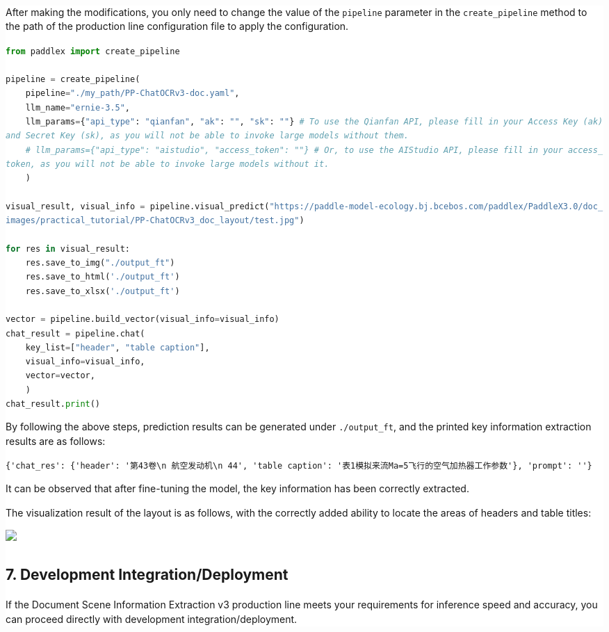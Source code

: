 After making the modifications, you only need to change the value of the `pipeline` parameter in the `create_pipeline` method to the path of the production line configuration file to apply the configuration.

```python
from paddlex import create_pipeline

pipeline = create_pipeline(
    pipeline="./my_path/PP-ChatOCRv3-doc.yaml",
    llm_name="ernie-3.5",
    llm_params={"api_type": "qianfan", "ak": "", "sk": ""} # To use the Qianfan API, please fill in your Access Key (ak) and Secret Key (sk), as you will not be able to invoke large models without them.
    # llm_params={"api_type": "aistudio", "access_token": ""} # Or, to use the AIStudio API, please fill in your access_token, as you will not be able to invoke large models without it.
    )

visual_result, visual_info = pipeline.visual_predict("https://paddle-model-ecology.bj.bcebos.com/paddlex/PaddleX3.0/doc_images/practical_tutorial/PP-ChatOCRv3_doc_layout/test.jpg")

for res in visual_result:
    res.save_to_img("./output_ft")
    res.save_to_html('./output_ft')
    res.save_to_xlsx('./output_ft')

vector = pipeline.build_vector(visual_info=visual_info)
chat_result = pipeline.chat(
    key_list=["header", "table caption"],
    visual_info=visual_info,
    vector=vector,
    )
chat_result.print()
```

By following the above steps, prediction results can be generated under `./output_ft`, and the printed key information extraction results are as follows:

```
{'chat_res': {'header': '第43卷\n 航空发动机\n 44', 'table caption': '表1模拟来流Ma=5飞行的空气加热器工作参数'}, 'prompt': ''}
```

It can be observed that after fine-tuning the model, the key information has been correctly extracted.

The visualization result of the layout is as follows, with the correctly added ability to locate the areas of headers and table titles:

<img src="https://raw.githubusercontent.com/cuicheng01/PaddleX_doc_images/main/images/practical_tutorials/PP-ChatOCRv3_doc/layout_detection_04.png">


## 7. Development Integration/Deployment

If the Document Scene Information Extraction v3 production line meets your requirements for inference speed and accuracy, you can proceed directly with development integration/deployment.
